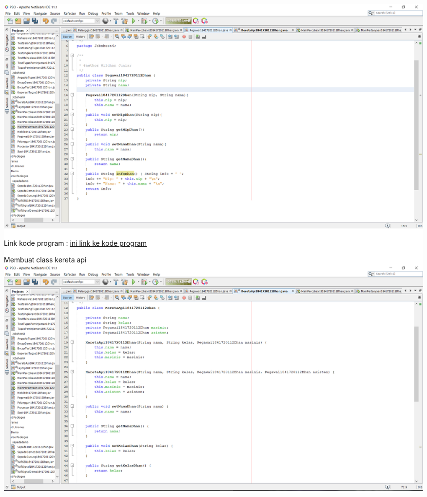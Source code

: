 ![screenshot](img/Screenshot_8.png)

Link kode program : [ini link ke kode program](../../src/4_Relasi_Class/Pegawai1841720112Dhan.java)

Membuat class kereta api
![screenshot](img/Screenshot_9.png)
